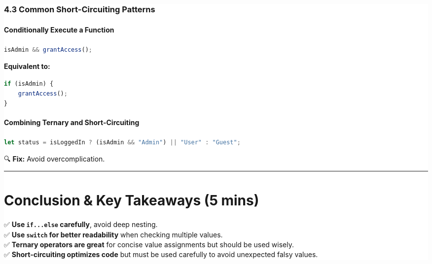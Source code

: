 
### **4.3 Common Short-Circuiting Patterns**  

#### **Conditionally Execute a Function**
```js
isAdmin && grantAccess();
```
**Equivalent to:**  
```js
if (isAdmin) {
    grantAccess();
}
```

#### **Combining Ternary and Short-Circuiting**
```js
let status = isLoggedIn ? (isAdmin && "Admin") || "User" : "Guest";
```
🔍 **Fix:** Avoid overcomplication.

---

# **Conclusion & Key Takeaways (5 mins)**  

✅ **Use `if...else` carefully**, avoid deep nesting.  
✅ **Use `switch` for better readability** when checking multiple values.  
✅ **Ternary operators are great** for concise value assignments but should be used wisely.  
✅ **Short-circuiting optimizes code** but must be used carefully to avoid unexpected falsy values.  

